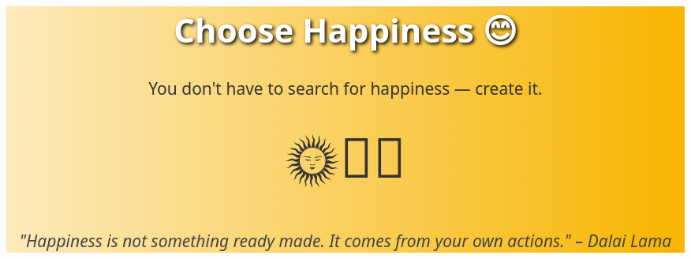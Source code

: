
<!DOCTYPE html>
<html lang="en">
<head>
  <meta charset="UTF-8" />
  <meta name="viewport" content="width=device-width, initial-scale=1.0"/>
  <title>Happiness</title>
  <style>
    body {
      background: linear-gradient(to right, #fceabb, #f8b500);
      font-family: 'Segoe UI', sans-serif;
      text-align: center;
      padding: 50px;
      color: #333;
    }
    h1 {
      font-size: 3em;
      color: #fff;
      text-shadow: 2px 2px 4px #000;
    }
    p {
      font-size: 1.5em;
      margin-top: 20px;
    }
    .quote {
      margin-top: 40px;
      font-style: italic;
      color: #444;
    }
    .smile {
      font-size: 5em;
      margin-top: 20px;
    }
  </style>
</head>
<body>
  <h1>Choose Happiness 😊</h1>
  <p>You don't have to search for happiness — create it.</p>
  <div class="smile">🌞💛🌈</div>
  <p class="quote">"Happiness is not something ready made. It comes from your own actions." – Dalai Lama</p>
</body>
</html>
